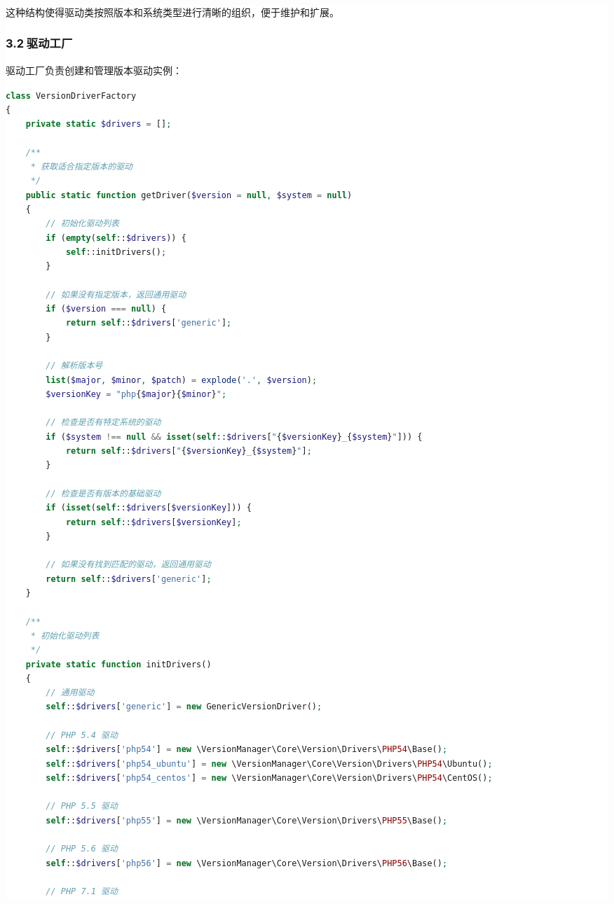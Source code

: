 这种结构使得驱动类按照版本和系统类型进行清晰的组织，便于维护和扩展。

### 3.2 驱动工厂

驱动工厂负责创建和管理版本驱动实例：

```php
class VersionDriverFactory
{
    private static $drivers = [];

    /**
     * 获取适合指定版本的驱动
     */
    public static function getDriver($version = null, $system = null)
    {
        // 初始化驱动列表
        if (empty(self::$drivers)) {
            self::initDrivers();
        }

        // 如果没有指定版本，返回通用驱动
        if ($version === null) {
            return self::$drivers['generic'];
        }

        // 解析版本号
        list($major, $minor, $patch) = explode('.', $version);
        $versionKey = "php{$major}{$minor}";

        // 检查是否有特定系统的驱动
        if ($system !== null && isset(self::$drivers["{$versionKey}_{$system}"])) {
            return self::$drivers["{$versionKey}_{$system}"];
        }

        // 检查是否有版本的基础驱动
        if (isset(self::$drivers[$versionKey])) {
            return self::$drivers[$versionKey];
        }

        // 如果没有找到匹配的驱动，返回通用驱动
        return self::$drivers['generic'];
    }

    /**
     * 初始化驱动列表
     */
    private static function initDrivers()
    {
        // 通用驱动
        self::$drivers['generic'] = new GenericVersionDriver();

        // PHP 5.4 驱动
        self::$drivers['php54'] = new \VersionManager\Core\Version\Drivers\PHP54\Base();
        self::$drivers['php54_ubuntu'] = new \VersionManager\Core\Version\Drivers\PHP54\Ubuntu();
        self::$drivers['php54_centos'] = new \VersionManager\Core\Version\Drivers\PHP54\CentOS();

        // PHP 5.5 驱动
        self::$drivers['php55'] = new \VersionManager\Core\Version\Drivers\PHP55\Base();

        // PHP 5.6 驱动
        self::$drivers['php56'] = new \VersionManager\Core\Version\Drivers\PHP56\Base();

        // PHP 7.1 驱动
```